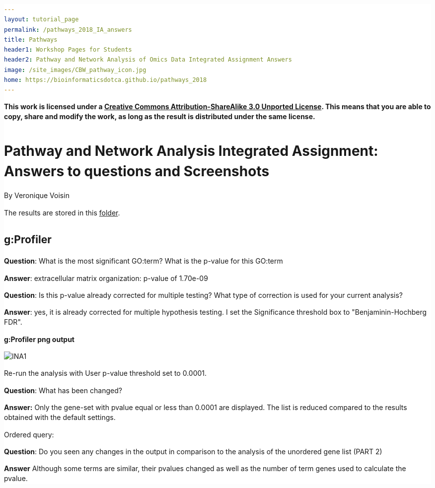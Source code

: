 ```yaml
---
layout: tutorial_page
permalink: /pathways_2018_IA_answers
title: Pathways
header1: Workshop Pages for Students
header2: Pathway and Network Analysis of Omics Data Integrated Assignment Answers
image: /site_images/CBW_pathway_icon.jpg
home: https://bioinformaticsdotca.github.io/pathways_2018
---
```


**This work is licensed under a [Creative Commons Attribution-ShareAlike 3.0 Unported License](http://creativecommons.org/licenses/by-sa/3.0/deed.en_US). This means that you are able to copy, share and modify the work, as long as the result is distributed under the same license.**

# Pathway and Network Analysis Integrated Assignment: Answers to questions and Screenshots

By Veronique Voisin


The results are stored in this [folder](https://github.com/bioinformaticsdotca/HT-Biology_2017/tree/master/Pathways/integrated_assignment_1/results).

## g:Profiler

**Question**: What is the most significant GO:term? What is the p-value for this GO:term 

**Answer**: extracellular matrix organization: p-value of 1.70e-09 


**Question**: Is this p-value already corrected for multiple testing? What type of correction is used for your current analysis? 

**Answer**: yes, it is already corrected for multiple hypothesis testing. I set the Significance threshold box to  "Benjaminin-Hochberg FDR". 

**g:Profiler png output**  

<img src="https://github.com/bioinformaticsdotca/HT-Biology_2017/blob/master/Pathways/img/INA1.png?raw=true" alt="INA1" width="750" />

Re-run the analysis with User p-value threshold set to 0.0001. 

**Question**: What has been changed?

**Answer:** Only the gene-set with pvalue equal or less than 0.0001 are displayed. The list is reduced compared to the results obtained with the default settings. 

Ordered query: 

**Question**: Do you seen any changes in the output in comparison to the analysis of the unordered gene list (PART 2) 

**Answer** Although some terms are similar, their pvalues changed as well as the number of term genes used to calculate the pvalue.
